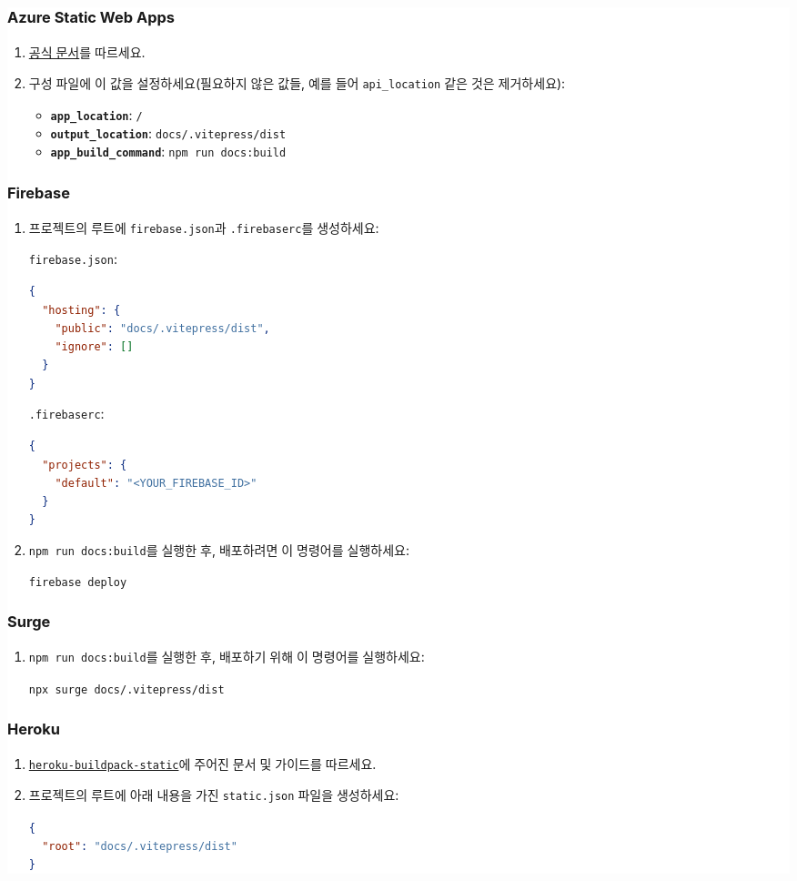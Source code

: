### Azure Static Web Apps

1. [공식 문서](https://docs.microsoft.com/en-us/azure/static-web-apps/build-configuration)를 따르세요.

2. 구성 파일에 이 값을 설정하세요(필요하지 않은 값들, 예를 들어 `api_location` 같은 것은 제거하세요):

   - **`app_location`**: `/`
   - **`output_location`**: `docs/.vitepress/dist`
   - **`app_build_command`**: `npm run docs:build`

### Firebase

1. 프로젝트의 루트에 `firebase.json`과 `.firebaserc`를 생성하세요:

   `firebase.json`:

   ```json
   {
     "hosting": {
       "public": "docs/.vitepress/dist",
       "ignore": []
     }
   }
   ```

   `.firebaserc`:

   ```json
   {
     "projects": {
       "default": "<YOUR_FIREBASE_ID>"
     }
   }
   ```

2. `npm run docs:build`를 실행한 후, 배포하려면 이 명령어를 실행하세요:

   ```sh
   firebase deploy
   ```

### Surge

1. `npm run docs:build`를 실행한 후, 배포하기 위해 이 명령어를 실행하세요:

   ```sh
   npx surge docs/.vitepress/dist
   ```

### Heroku

1. [`heroku-buildpack-static`](https://elements.heroku.com/buildpacks/heroku/heroku-buildpack-static)에 주어진 문서 및 가이드를 따르세요.

2. 프로젝트의 루트에 아래 내용을 가진 `static.json` 파일을 생성하세요:

   ```json
   {
     "root": "docs/.vitepress/dist"
   }
   ```
